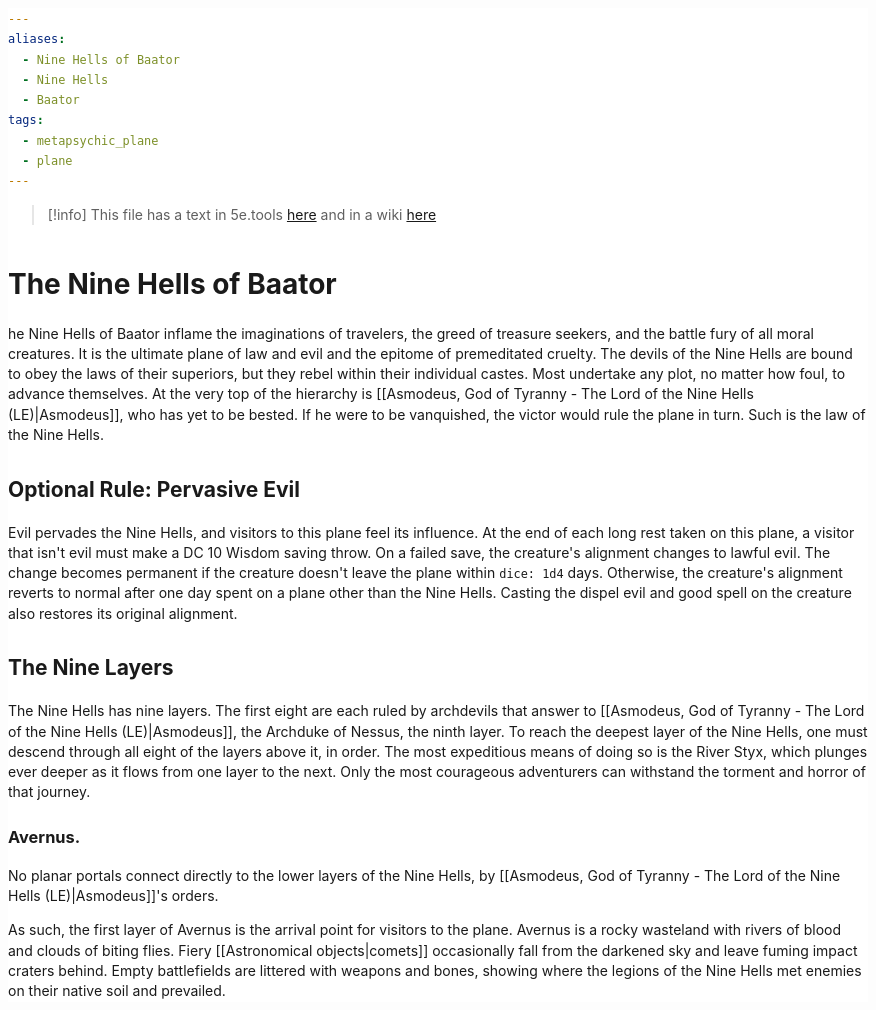 ```yaml
---
aliases:
  - Nine Hells of Baator
  - Nine Hells
  - Baator
tags:
  - metapsychic_plane
  - plane
---
```

>[!info] This file has a text in 5e.tools [here](https://5e.tools/book.html#dmg,-1,the%20nine%20hells,0) and in a wiki [here](https://forgottenrealms.fandom.com/wiki/Nine_Hells)

# The Nine Hells of Baator

he Nine Hells of Baator inflame the imaginations of travelers, the greed of treasure seekers, and the battle fury of all moral creatures. It is the ultimate plane of law and evil and the epitome of premeditated cruelty. The devils of the Nine Hells are bound to obey the laws of their superiors, but they rebel within their individual castes. Most undertake any plot, no matter how foul, to advance themselves. At the very top of the hierarchy is [[Asmodeus, God of Tyranny - The Lord of the Nine Hells (LE)|Asmodeus]], who has yet to be bested. If he were to be vanquished, the victor would rule the plane in turn. Such is the law of the Nine Hells.

## Optional Rule: Pervasive Evil

Evil pervades the Nine Hells, and visitors to this plane feel its influence. At the end of each long rest taken on this plane, a visitor that isn't evil must make a DC 10 Wisdom saving throw. On a failed save, the creature's alignment changes to lawful evil. The change becomes permanent if the creature doesn't leave the plane within `dice: 1d4` days. Otherwise, the creature's alignment reverts to normal after one day spent on a plane other than the Nine Hells. Casting the dispel evil and good spell on the creature also restores its original alignment.


## The Nine Layers

The Nine Hells has nine layers. The first eight are each ruled by archdevils that answer to [[Asmodeus, God of Tyranny - The Lord of the Nine Hells (LE)|Asmodeus]], the Archduke of Nessus, the ninth layer. To reach the deepest layer of the Nine Hells, one must descend through all eight of the layers above it, in order. The most expeditious means of doing so is the River Styx, which plunges ever deeper as it flows from one layer to the next. Only the most courageous adventurers can withstand the torment and horror of that journey.

### Avernus. 
No planar portals connect directly to the lower layers of the Nine Hells, by [[Asmodeus, God of Tyranny - The Lord of the Nine Hells (LE)|Asmodeus]]'s orders.

As such, the first layer of Avernus is the arrival point for visitors to the plane. Avernus is a rocky wasteland with rivers of blood and clouds of biting flies. Fiery [[Astronomical objects|comets]] occasionally fall from the darkened sky and leave fuming impact craters behind. Empty battlefields are littered with weapons and bones, showing where the legions of the Nine Hells met enemies on their native soil and prevailed.
